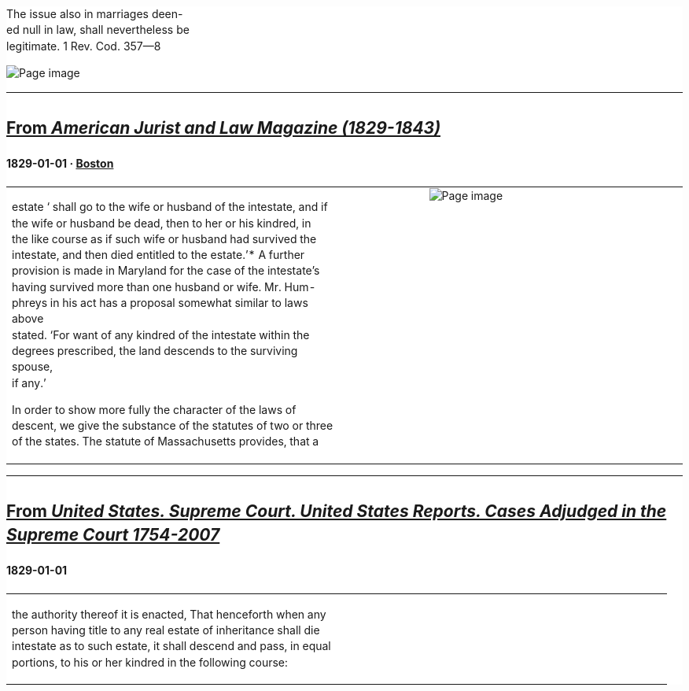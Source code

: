 The issue also in marriages deen-  
ed null in law, shall nevertheless be  
legitimate. 1 Rev. Cod. 357—8
</td><td style="width: 50%; max-height: 75%; margin: auto; display: block;">
<img alt="Page image" src="https://iiif.archive.org/image/iiif/2/sim_annual-law-register-of-the-united-states_1822_3%2Fsim_annual-law-register-of-the-united-states_1822_3_jp2.zip%2Fsim_annual-law-register-of-the-united-states_1822_3_jp2%2Fsim_annual-law-register-of-the-united-states_1822_3_0391.jp2/pct:56.27413127413127,28.099630996309962,36.03603603603604,13.837638376383763/600,/0/default.jpg"/>
</td>
</tr></table>

---

## [From _American Jurist and Law Magazine (1829-1843)_](https://archive.org/details/sim_american-jurist-and-law-magazine_1829-01_1_1/page/n84/mode/1up?view=theater)

#### 1829-01-01 &middot; [Boston](http://dbpedia.org/resource/Boston)

<table style="width: 100%;"><tr><td style="width: 50%">

  
  
estate ‘ shall go to the wife or husband of the intestate, and if  
the wife or husband be dead, then to her or his kindred, in  
the like course as if such wife or husband had survived the  
intestate, and then died entitled to the estate.’* A further  
provision is made in Maryland for the case of the intestate’s  
having survived more than one husband or wife. Mr. Hum-  
phreys in his act has a proposal somewhat similar to laws above  
stated. ‘For want of any kindred of the intestate within the  
degrees prescribed, the land descends to the surviving spouse,  
if any.’  
  
In order to show more fully the character of the laws of  
descent, we give the substance of the statutes of two or three  
of the states. The statute of Massachusetts provides, that a
</td><td style="width: 50%; max-height: 75%; margin: auto; display: block;">
<img alt="Page image" src="https://iiif.archive.org/image/iiif/2/sim_american-jurist-and-law-magazine_1829-01_1_1%2Fsim_american-jurist-and-law-magazine_1829-01_1_1_jp2.zip%2Fsim_american-jurist-and-law-magazine_1829-01_1_1_jp2%2Fsim_american-jurist-and-law-magazine_1829-01_1_1_0084.jp2/pct:17.87037037037037,17.5764192139738,65.37037037037037,20.769650655021834/600,/0/default.jpg"/>
</td>
</tr></table>

---

## [From _United States. Supreme Court. United States Reports. Cases Adjudged in the Supreme Court 1754-2007_](https://archive.org/details/sim_united-states-supreme-court-cases-adjudged_1829-01_2/page/n70/mode/1up?view=theater)

#### 1829-01-01

<table style="width: 100%;"><tr><td style="width: 50%">

  
the authority thereof it is enacted, That henceforth when any  
person having title to any real estate of inheritance shall die  
intestate as to such estate, it shall descend and pass, in equal  
portions, to his or her kindred in the following course:  
  